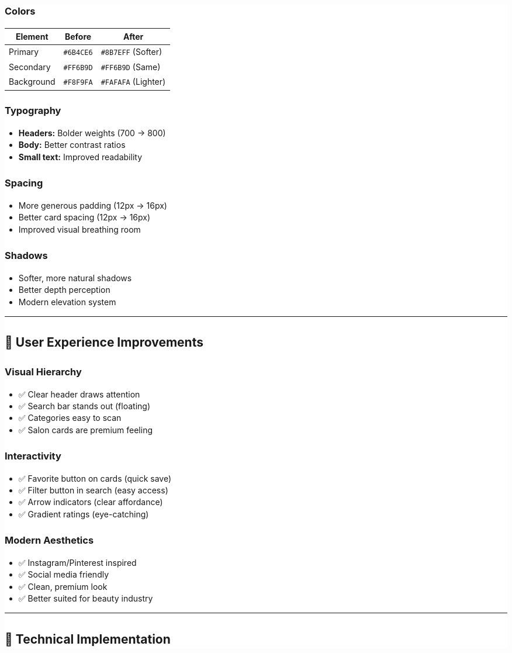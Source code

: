 ### Colors
| Element | Before | After |
|---------|--------|-------|
| Primary | `#6B4CE6` | `#8B7EFF` (Softer) |
| Secondary | `#FF6B9D` | `#FF6B9D` (Same) |
| Background | `#F8F9FA` | `#FAFAFA` (Lighter) |

### Typography
- **Headers:** Bolder weights (700 → 800)
- **Body:** Better contrast ratios
- **Small text:** Improved readability

### Spacing
- More generous padding (12px → 16px)
- Better card spacing (12px → 16px)
- Improved visual breathing room

### Shadows
- Softer, more natural shadows
- Better depth perception
- Modern elevation system

---

## 📱 User Experience Improvements

### Visual Hierarchy
- ✅ Clear header draws attention
- ✅ Search bar stands out (floating)
- ✅ Categories easy to scan
- ✅ Salon cards are premium feeling

### Interactivity
- ✅ Favorite button on cards (quick save)
- ✅ Filter button in search (easy access)
- ✅ Arrow indicators (clear affordance)
- ✅ Gradient ratings (eye-catching)

### Modern Aesthetics
- ✅ Instagram/Pinterest inspired
- ✅ Social media friendly
- ✅ Clean, premium look
- ✅ Better suited for beauty industry

---

## 🚀 Technical Implementation
